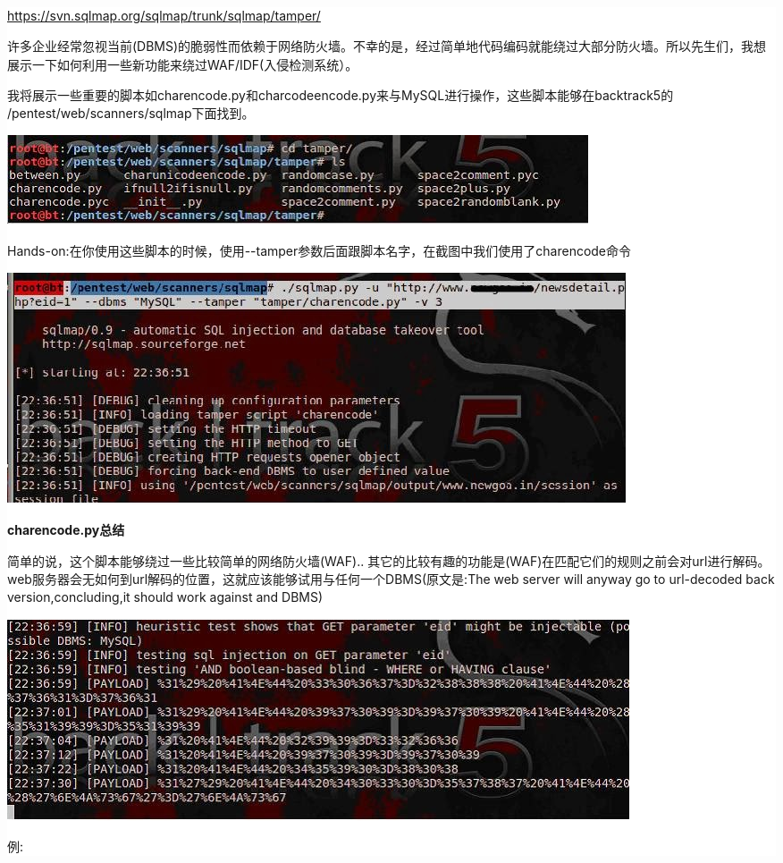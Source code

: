 https://svn.sqlmap.org/sqlmap/trunk/sqlmap/tamper/

许多企业经常忽视当前(DBMS)的脆弱性而依赖于网络防火墙。不幸的是，经过简单地代码编码就能绕过大部分防火墙。所以先生们，我想展示一下如何利用一些新功能来绕过WAF/IDF(入侵检测系统）。

我将展示一些重要的脚本如charencode.py和charcodeencode.py来与MySQL进行操作，这些脚本能够在backtrack5的
/pentest/web/scanners/sqlmap下面找到。

![](./img/10.jpg)

Hands-on:在你使用这些脚本的时候，使用--tamper参数后面跟脚本名字，在截图中我们使用了charencode命令

![](./img/11.jpg)

**charencode.py总结**

简单的说，这个脚本能够绕过一些比较简单的网络防火墙(WAF).. 其它的比较有趣的功能是(WAF)在匹配它们的规则之前会对url进行解码。web服务器会无如何到url解码的位置，这就应该能够试用与任何一个DBMS(原文是:The web server will anyway go to url-decoded back version,concluding,it should work against and DBMS)

![](./img/12.jpg)

例:
